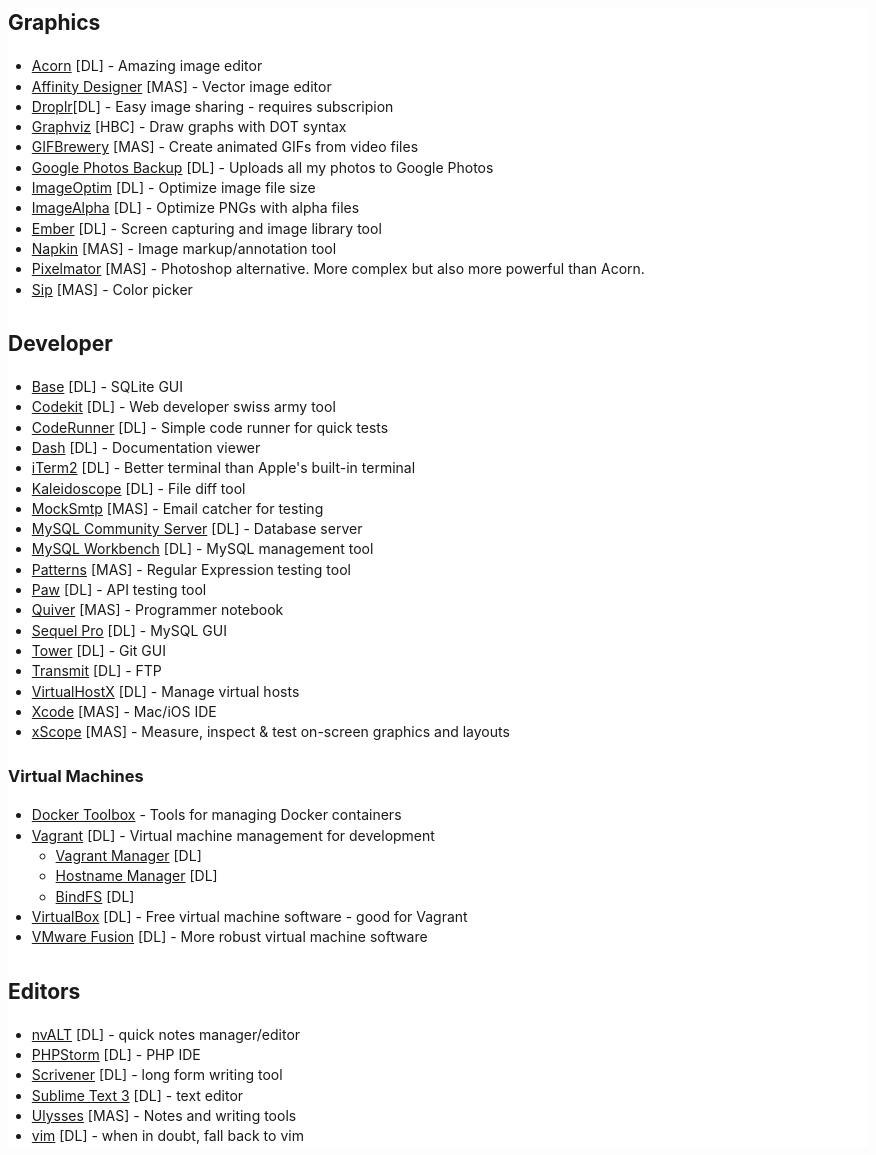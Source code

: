 ## Graphics
* [Acorn](http://www.flyingmeat.com/acorn/) [DL] - Amazing image editor
* [Affinity Designer](https://affinity.serif.com/en-us/designer/) [MAS] - Vector image editor
* [Droplr](https://droplr.com/)[DL] - Easy image sharing - requires subscripion
* [Graphviz](http://www.graphviz.org/) [HBC] - Draw graphs with DOT syntax
* [GIFBrewery](http://gifbrewery.com/) [MAS] - Create animated GIFs from video files
* [Google Photos Backup](https://photos.google.com/apps) [DL] - Uploads all my photos to Google Photos
* [ImageOptim](http://imageoptim.com/) [DL] - Optimize image file size
* [ImageAlpha](http://pngmini.com/) [DL] - Optimize PNGs with alpha files
* [Ember](http://realmacsoftware.com/ember) [DL] - Screen capturing and image library tool
* [Napkin](https://itunes.apple.com/us/app/napkin-image-annotation-markup/id581789185?mt=12) [MAS] - Image markup/annotation tool
* [Pixelmator](http://www.pixelmator.com/) [MAS] - Photoshop alternative. More complex but also more powerful than Acorn.
* [Sip](http://theolabrothers.com/sip/) [MAS] - Color picker

## Developer
* [Base](http://menial.co.uk/base/) [DL] - SQLite GUI
* [Codekit](https://incident57.com/codekit/) [DL] - Web developer swiss army tool
* [CodeRunner](http://krillapps.com/coderunner/) [DL] - Simple code runner for quick tests
* [Dash](http://kapeli.com/dash) [DL] - Documentation viewer
* [iTerm2](http://www.iterm2.com/) [DL] - Better terminal than Apple's built-in terminal
* [Kaleidoscope](http://www.kaleidoscopeapp.com/) [DL] - File diff tool
* [MockSmtp](http://mocksmtpapp.com/) [MAS] - Email catcher for testing
* [MySQL Community Server](http://dev.mysql.com/downloads/mysql/) [DL] - Database server
* [MySQL Workbench](http://dev.mysql.com/downloads/workbench/) [DL] - MySQL management tool
* [Patterns](http://krillapps.com/patterns/) [MAS] - Regular Expression testing tool
* [Paw](https://paw.cloud/) [DL] - API testing tool
* [Quiver](http://happenapps.com/#quiver) [MAS] - Programmer notebook
* [Sequel Pro](http://www.sequelpro.com/) [DL] - MySQL GUI
* [Tower](http://www.git-tower.com/) [DL] - Git GUI
* [Transmit](http://panic.com/transmit/) [DL] - FTP
* [VirtualHostX](http://clickontyler.com/virtualhostx/) [DL] - Manage virtual hosts
* [Xcode](https://developer.apple.com/xcode/) [MAS] - Mac/iOS IDE
* [xScope](http://xscopeapp.com/) [MAS] - Measure, inspect & test on-screen graphics and layouts

### Virtual Machines
* [Docker Toolbox](https://www.docker.com/docker-toolbox) - Tools for managing Docker containers
* [Vagrant](http://www.vagrantup.com/) [DL] - Virtual machine management for development
    - [Vagrant Manager](http://vagrantmanager.com/) [DL]
    - [Hostname Manager](https://github.com/smdahlen/vagrant-hostmanager) [DL]
    - [BindFS](https://github.com/gael-ian/vagrant-bindfs) [DL]
* [VirtualBox](https://www.virtualbox.org/) [DL] - Free virtual machine software - good for Vagrant
* [VMware Fusion](http://www.vmware.com/products/fusion/) [DL] - More robust virtual machine software

## Editors
* [nvALT](http://brettterpstra.com/projects/nvalt/) [DL] - quick notes manager/editor
* [PHPStorm](https://www.jetbrains.com/phpstorm/) [DL] - PHP IDE
* [Scrivener](http://www.literatureandlatte.com/scrivener.php) [DL] - long form writing tool
* [Sublime Text 3](http://www.sublimetext.com/3) [DL] - text editor
* [Ulysses](http://www.ulyssesapp.com/) [MAS] - Notes and writing tools
* [vim](http://www.vim.org/) [DL] - when in doubt, fall back to vim

